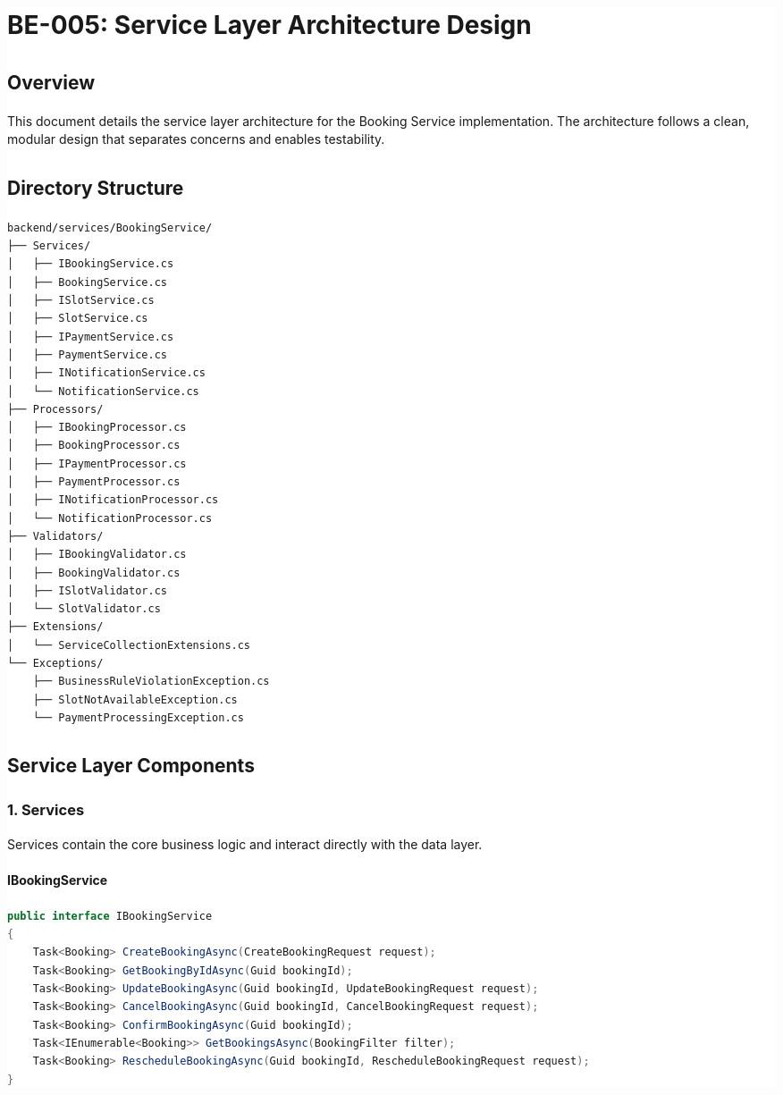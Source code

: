 # BE-005: Service Layer Architecture Design

## Overview

This document details the service layer architecture for the Booking Service implementation. The architecture follows a clean, modular design that separates concerns and enables testability.

## Directory Structure

```
backend/services/BookingService/
├── Services/
│   ├── IBookingService.cs
│   ├── BookingService.cs
│   ├── ISlotService.cs
│   ├── SlotService.cs
│   ├── IPaymentService.cs
│   ├── PaymentService.cs
│   ├── INotificationService.cs
│   └── NotificationService.cs
├── Processors/
│   ├── IBookingProcessor.cs
│   ├── BookingProcessor.cs
│   ├── IPaymentProcessor.cs
│   ├── PaymentProcessor.cs
│   ├── INotificationProcessor.cs
│   └── NotificationProcessor.cs
├── Validators/
│   ├── IBookingValidator.cs
│   ├── BookingValidator.cs
│   ├── ISlotValidator.cs
│   └── SlotValidator.cs
├── Extensions/
│   └── ServiceCollectionExtensions.cs
└── Exceptions/
    ├── BusinessRuleViolationException.cs
    ├── SlotNotAvailableException.cs
    └── PaymentProcessingException.cs
```

## Service Layer Components

### 1. Services

Services contain the core business logic and interact directly with the data layer.

#### IBookingService
```csharp
public interface IBookingService
{
    Task<Booking> CreateBookingAsync(CreateBookingRequest request);
    Task<Booking> GetBookingByIdAsync(Guid bookingId);
    Task<Booking> UpdateBookingAsync(Guid bookingId, UpdateBookingRequest request);
    Task<Booking> CancelBookingAsync(Guid bookingId, CancelBookingRequest request);
    Task<Booking> ConfirmBookingAsync(Guid bookingId);
    Task<IEnumerable<Booking>> GetBookingsAsync(BookingFilter filter);
    Task<Booking> RescheduleBookingAsync(Guid bookingId, RescheduleBookingRequest request);
}
```

